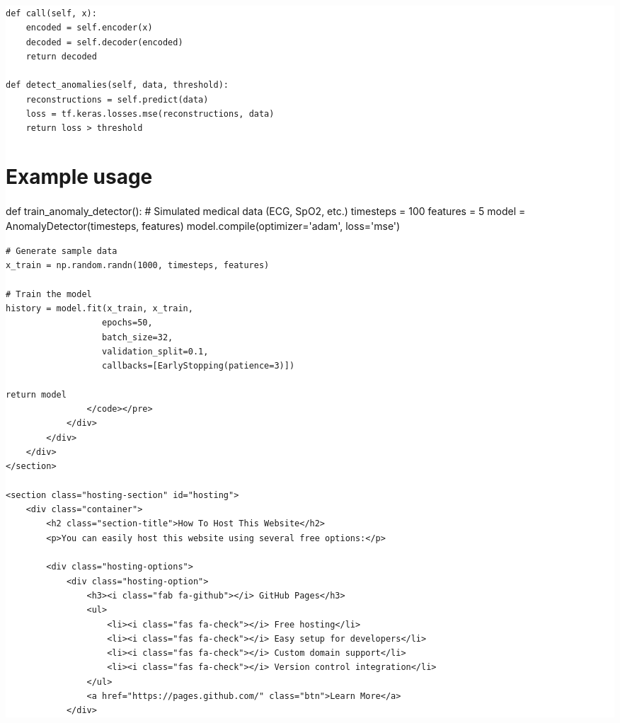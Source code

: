     def call(self, x):
        encoded = self.encoder(x)
        decoded = self.decoder(encoded)
        return decoded

    def detect_anomalies(self, data, threshold):
        reconstructions = self.predict(data)
        loss = tf.keras.losses.mse(reconstructions, data)
        return loss > threshold

# Example usage
def train_anomaly_detector():
    # Simulated medical data (ECG, SpO2, etc.)
    timesteps = 100
    features = 5
    model = AnomalyDetector(timesteps, features)
    model.compile(optimizer='adam', loss='mse')
    
    # Generate sample data
    x_train = np.random.randn(1000, timesteps, features)
    
    # Train the model
    history = model.fit(x_train, x_train, 
                       epochs=50, 
                       batch_size=32,
                       validation_split=0.1,
                       callbacks=[EarlyStopping(patience=3)])
    
    return model
                    </code></pre>
                </div>
            </div>
        </div>
    </section>

    <section class="hosting-section" id="hosting">
        <div class="container">
            <h2 class="section-title">How To Host This Website</h2>
            <p>You can easily host this website using several free options:</p>
            
            <div class="hosting-options">
                <div class="hosting-option">
                    <h3><i class="fab fa-github"></i> GitHub Pages</h3>
                    <ul>
                        <li><i class="fas fa-check"></i> Free hosting</li>
                        <li><i class="fas fa-check"></i> Easy setup for developers</li>
                        <li><i class="fas fa-check"></i> Custom domain support</li>
                        <li><i class="fas fa-check"></i> Version control integration</li>
                    </ul>
                    <a href="https://pages.github.com/" class="btn">Learn More</a>
                </div>
                